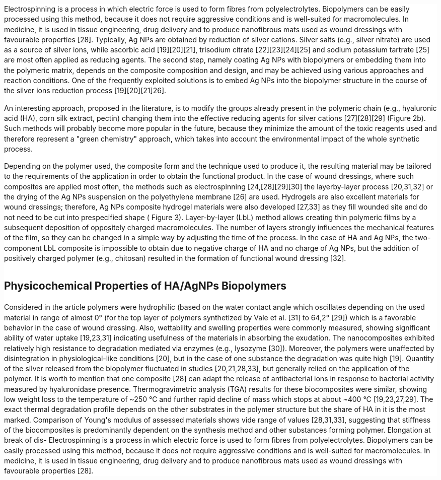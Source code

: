Electrospinning is a process in which electric force is used to form fibres from polyelectrolytes. Biopolymers can be easily processed using this method, because it does not require aggressive conditions and is well-suited for macromolecules. In medicine, it is used in tissue engineering, drug delivery and to produce nanofibrous mats used as wound dressings with favourable properties [28]. Typically, Ag NPs are obtained by reduction of silver cations. Silver salts (e.g., silver nitrate) are used as a source of silver ions, while ascorbic acid [19][20][21], trisodium citrate [22][23][24][25] and sodium potassium tartrate [25] are most often applied as reducing agents. The second step, namely coating Ag NPs with biopolymers or embedding them into the polymeric matrix, depends on the composite composition and design, and may be achieved using various approaches and reaction conditions. One of the frequently exploited solutions is to embed Ag NPs into the biopolymer structure in the course of the silver ions reduction process [19][20][21]26].

An interesting approach, proposed in the literature, is to modify the groups already present in the polymeric chain (e.g., hyaluronic acid (HA), corn silk extract, pectin) changing them into the effective reducing agents for silver cations [27][28][29] (Figure 2b). Such methods will probably become more popular in the future, because they minimize the amount of the toxic reagents used and therefore represent a "green chemistry" approach, which takes into account the environmental impact of the whole synthetic process.

Depending on the polymer used, the composite form and the technique used to produce it, the resulting material may be tailored to the requirements of the application in order to obtain the functional product. In the case of wound dressings, where such composites are applied most often, the methods such as electrospinning [24,[28][29][30] the layerby-layer process [20,31,32] or the drying of the Ag NPs suspension on the polyethylene membrane [26] are used. Hydrogels are also excellent materials for wound dressings; therefore, Ag NPs composite hydrogel materials were also developed [27,33] as they fill wounded site and do not need to be cut into prespecified shape ( Figure 3). Layer-by-layer (LbL) method allows creating thin polymeric films by a subsequent deposition of oppositely charged macromolecules. The number of layers strongly influences the mechanical features of the film, so they can be changed in a simple way by adjusting the time of the process. In the case of HA and Ag NPs, the two-component LbL composite is impossible to obtain due to negative charge of HA and no charge of Ag NPs, but the addition of positively charged polymer (e.g., chitosan) resulted in the formation of functional wound dressing [32].


## Physicochemical Properties of HA/AgNPs Biopolymers

Considered in the article polymers were hydrophilic (based on the water contact angle which oscillates depending on the used material in range of almost 0° (for the top layer of polymers synthetized by Vale et al. [31] to 64,2° [29]) which is a favorable behavior in the case of wound dressing. Also, wettability and swelling properties were commonly measured, showing significant ability of water uptake [19,23,31] indicating usefulness of the materials in absorbing the exudation. The nanocomposites exhibited relatively high resistance to degradation mediated via enzymes (e.g., lysozyme [30]). Moreover, the polymers were unaffected by disintegration in physiological-like conditions [20], but in the case of one substance the degradation was quite high [19]. Quantity of the silver released from the biopolymer fluctuated in studies [20,21,28,33], but generally relied on the application of the polymer. It is worth to mention that one composite [28] can adapt the release of antibacterial ions in response to bacterial activity measured by hyaluronidase presence. Thermogravimetric analysis (TGA) results for these biocomposites were similar, showing low weight loss to the temperature of ~250 °C and further rapid decline of mass which stops at about ~400 °C [19,23,27,29]. The exact thermal degradation profile depends on the other substrates in the polymer structure but the share of HA in it is the most marked. Comparison of Young's modulus of assessed materials shows vide range of values [28,31,33], suggesting that stiffness of the biocomposites is predominantly dependent on the synthesis method and other substances forming polymer. Elongation at break of dis- Electrospinning is a process in which electric force is used to form fibres from polyelectrolytes. Biopolymers can be easily processed using this method, because it does not require aggressive conditions and is well-suited for macromolecules. In medicine, it is used in tissue engineering, drug delivery and to produce nanofibrous mats used as wound dressings with favourable properties [28].
